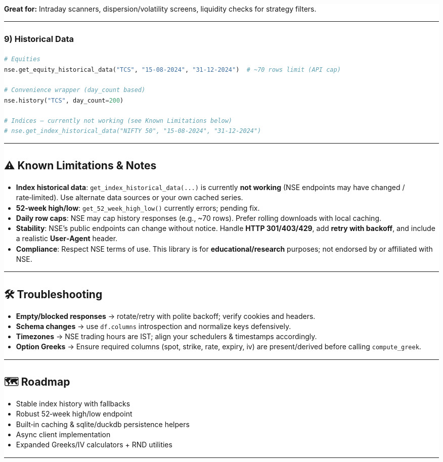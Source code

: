 **Great for:** Intraday scanners, dispersion/volatility screens, liquidity checks for strategy filters.

---

### 9) Historical Data

```python
# Equities
nse.get_equity_historical_data("TCS", "15-08-2024", "31-12-2024")  # ~70 rows limit (API cap)

# Convenience wrapper (day_count based)
nse.history("TCS", day_count=200)

# Indices — currently not working (see Known Limitations below)
# nse.get_index_historical_data("NIFTY 50", "15-08-2024", "31-12-2024")
```


---

## ⚠️ Known Limitations & Notes

* **Index historical data**: `get_index_historical_data(...)` is currently **not working** (NSE endpoints may have changed / rate‑limited). Use alternate data sources or your own cached series.
* **52‑week high/low**: `get_52_week_high_low()` currently errors; pending fix.
* **Daily row caps**: NSE may cap history responses (e.g., \~70 rows). Prefer rolling downloads with local caching.
* **Stability**: NSE’s public endpoints can change without notice. Handle **HTTP 301/403/429**, add **retry with backoff**, and include a realistic **User‑Agent** header.
* **Compliance**: Respect NSE terms of use. This library is for **educational/research** purposes; not endorsed by or affiliated with NSE.

---

## 🛠️ Troubleshooting

* **Empty/blocked responses** → rotate/retry with polite backoff; verify cookies and headers.
* **Schema changes** → use `df.columns` introspection and normalize keys defensively.
* **Timezones** → NSE trading hours are IST; align your schedulers & timestamps accordingly.
* **Option Greeks** → Ensure required columns (spot, strike, rate, expiry, iv) are present/derived before calling `compute_greek`.

---

## 🗺️ Roadmap

* Stable index history with fallbacks
* Robust 52‑week high/low endpoint
* Built‑in caching & sqlite/duckdb persistence helpers
* Async client implementation
* Expanded Greeks/IV calculators + RND utilities

---